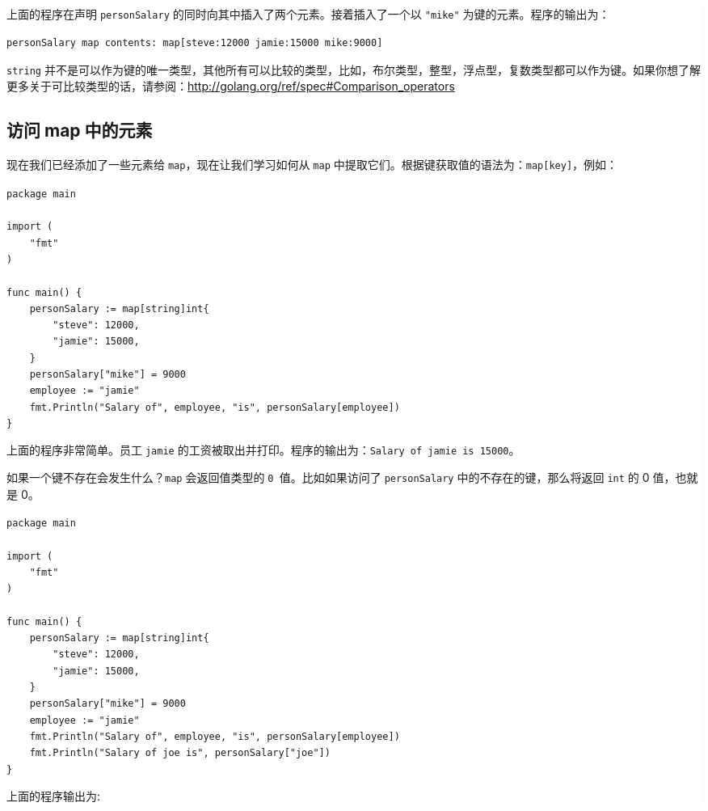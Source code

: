 上面的程序在声明 `personSalary` 的同时向其中插入了两个元素。接着插入了一个以 `"mike"` 为键的元素。程序的输出为：  

```golang
personSalary map contents: map[steve:12000 jamie:15000 mike:9000] 
```

`string` 并不是可以作为键的唯一类型，其他所有可以比较的类型，比如，布尔类型，整型，浮点型，复数类型都可以作为键。如果你想了解更多关于可比较类型的话，请参阅：http://golang.org/ref/spec#Comparison_operators  

## 访问 map 中的元素  

现在我们已经添加了一些元素给 `map`，现在让我们学习如何从 `map` 中提取它们。根据键获取值的语法为：`map[key]`，例如：  

```golang
package main

import (  
    "fmt"
)

func main() {  
    personSalary := map[string]int{
        "steve": 12000,
        "jamie": 15000,
    }
    personSalary["mike"] = 9000
    employee := "jamie"
    fmt.Println("Salary of", employee, "is", personSalary[employee])
}
```

上面的程序非常简单。员工 `jamie` 的工资被取出并打印。程序的输出为：`Salary of jamie is 15000`。  

如果一个键不存在会发生什么？`map` 会返回值类型的 `0 `值。比如如果访问了 `personSalary` 中的不存在的键，那么将返回 `int` 的 0 值，也就是 0。  

```golang
package main

import (  
    "fmt"
)

func main() {  
    personSalary := map[string]int{
        "steve": 12000,
        "jamie": 15000,
    }
    personSalary["mike"] = 9000
    employee := "jamie"
    fmt.Println("Salary of", employee, "is", personSalary[employee])
    fmt.Println("Salary of joe is", personSalary["joe"])
}
```

上面的程序输出为:  
